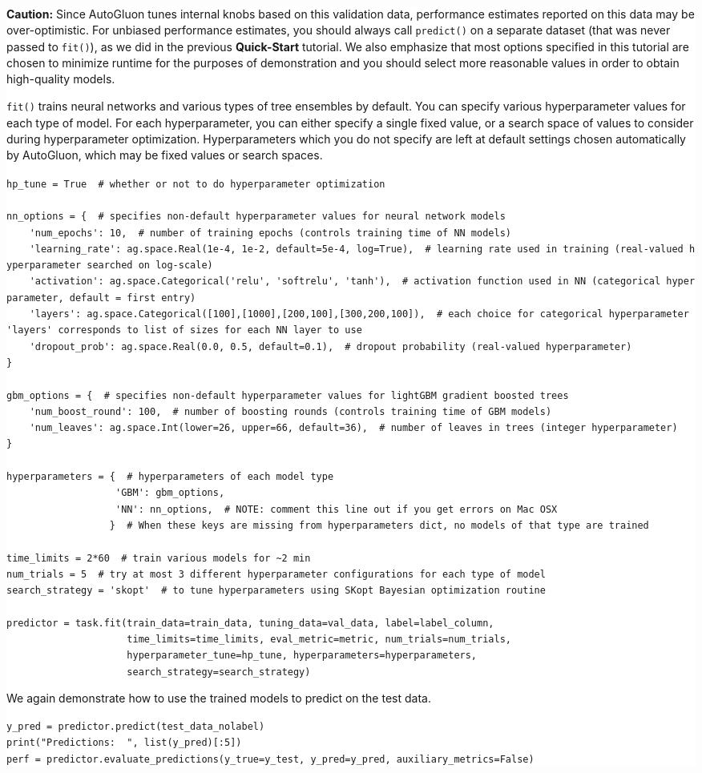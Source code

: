**Caution:** Since AutoGluon tunes internal knobs based on this validation data, performance estimates reported on this data may be over-optimistic. For unbiased performance estimates, you should always call `predict()` on a separate dataset (that was never passed to `fit()`), as we did in the previous **Quick-Start** tutorial. We also emphasize that most options specified in this tutorial are chosen to minimize runtime for the purposes of demonstration and you should select more reasonable values in order to obtain high-quality models.

`fit()` trains neural networks and various types of tree ensembles by default. You can specify various hyperparameter values for each type of model. For each hyperparameter, you can either specify a single fixed value, or a search space of values to consider during hyperparameter optimization. Hyperparameters which you do not specify are left at default settings chosen automatically by AutoGluon, which may be fixed values or search spaces.

```{.python .input}
hp_tune = True  # whether or not to do hyperparameter optimization

nn_options = {  # specifies non-default hyperparameter values for neural network models
    'num_epochs': 10,  # number of training epochs (controls training time of NN models)
    'learning_rate': ag.space.Real(1e-4, 1e-2, default=5e-4, log=True),  # learning rate used in training (real-valued hyperparameter searched on log-scale)
    'activation': ag.space.Categorical('relu', 'softrelu', 'tanh'),  # activation function used in NN (categorical hyperparameter, default = first entry)
    'layers': ag.space.Categorical([100],[1000],[200,100],[300,200,100]),  # each choice for categorical hyperparameter 'layers' corresponds to list of sizes for each NN layer to use
    'dropout_prob': ag.space.Real(0.0, 0.5, default=0.1),  # dropout probability (real-valued hyperparameter)
}

gbm_options = {  # specifies non-default hyperparameter values for lightGBM gradient boosted trees
    'num_boost_round': 100,  # number of boosting rounds (controls training time of GBM models)
    'num_leaves': ag.space.Int(lower=26, upper=66, default=36),  # number of leaves in trees (integer hyperparameter)
}

hyperparameters = {  # hyperparameters of each model type
                   'GBM': gbm_options,
                   'NN': nn_options,  # NOTE: comment this line out if you get errors on Mac OSX
                  }  # When these keys are missing from hyperparameters dict, no models of that type are trained

time_limits = 2*60  # train various models for ~2 min
num_trials = 5  # try at most 3 different hyperparameter configurations for each type of model
search_strategy = 'skopt'  # to tune hyperparameters using SKopt Bayesian optimization routine

predictor = task.fit(train_data=train_data, tuning_data=val_data, label=label_column,
                     time_limits=time_limits, eval_metric=metric, num_trials=num_trials,
                     hyperparameter_tune=hp_tune, hyperparameters=hyperparameters,
                     search_strategy=search_strategy)
```

We again demonstrate how to use the trained models to predict on the test data.

```{.python .input}
y_pred = predictor.predict(test_data_nolabel)
print("Predictions:  ", list(y_pred)[:5])
perf = predictor.evaluate_predictions(y_true=y_test, y_pred=y_pred, auxiliary_metrics=False)
```
